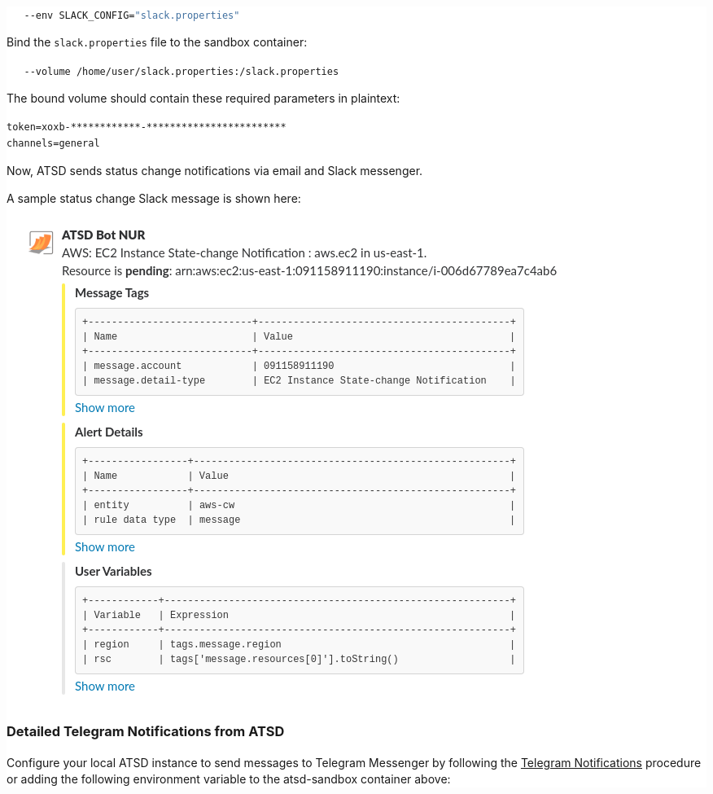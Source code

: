 ```sh
   --env SLACK_CONFIG="slack.properties"
```

Bind the `slack.properties` file to the sandbox container:

```sh
   --volume /home/user/slack.properties:/slack.properties
```

The bound volume should contain these required parameters in plaintext:

```txt
token=xoxb-************-************************
channels=general
```

Now, ATSD sends status change notifications via email and Slack messenger.

A sample status change Slack message is shown here:

![](./images/-slack-notification.png)

### Detailed Telegram Notifications from ATSD

Configure your local ATSD instance to send messages to Telegram Messenger by following the [Telegram Notifications](https://axibase.com/docs/atsd/rule-engine/notifications/telegram.html) procedure or adding the following environment variable to the atsd-sandbox container above:

